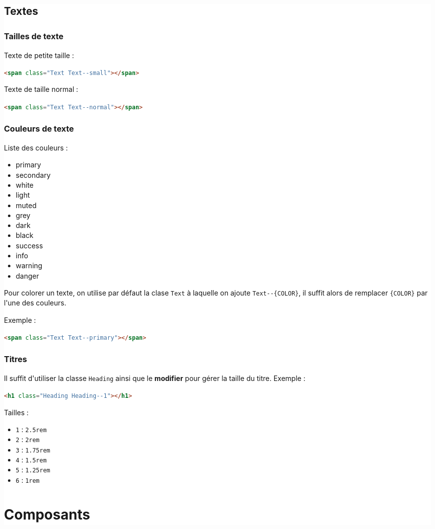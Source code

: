 ## Textes
### Tailles de texte
Texte de petite taille :
```html
<span class="Text Text--small"></span>
```

Texte de taille normal :
```html
<span class="Text Text--normal"></span>
```

### Couleurs de texte
Liste des couleurs :
* primary
* secondary
* white
* light
* muted
* grey
* dark
* black
* success
* info
* warning
* danger

Pour colorer un texte, on utilise par défaut la clase `Text` à laquelle on ajoute `Text--{COLOR}`, il suffit alors de remplacer `{COLOR}` par l'une des couleurs.

Exemple :
```html
<span class="Text Text--primary"></span>
```

### Titres
Il suffit d'utiliser la classe `Heading` ainsi que le **modifier** pour gérer la taille du titre.
Exemple :
```html
<h1 class="Heading Heading--1"></h1>
```

Tailles :
* `1` : `2.5rem`
* `2` : `2rem`
* `3` : `1.75rem`
* `4` : `1.5rem`
* `5` : `1.25rem`
* `6` : `1rem`

# Composants
